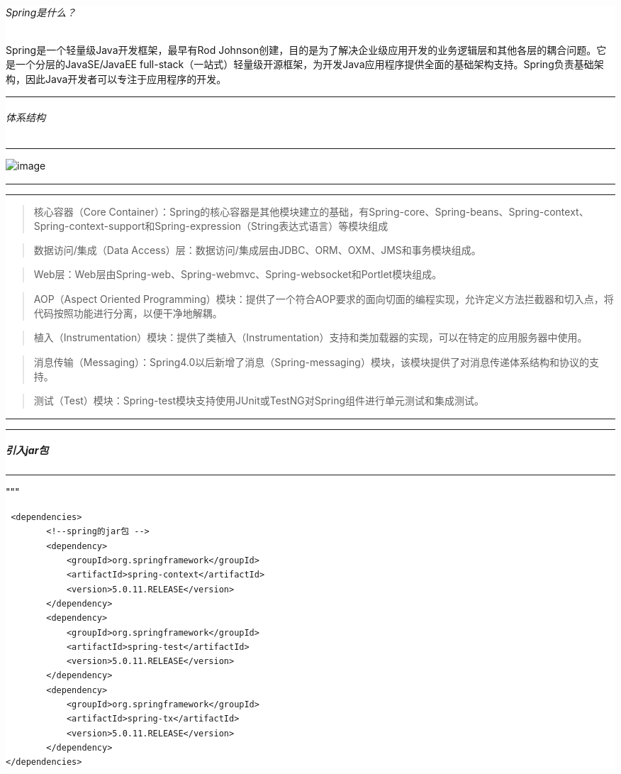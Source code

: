 ###### Spring是什么？

Spring是一个轻量级Java开发框架，最早有Rod Johnson创建，目的是为了解决企业级应用开发的业务逻辑层和其他各层的耦合问题。它是一个分层的JavaSE/JavaEE full-stack（一站式）轻量级开源框架，为开发Java应用程序提供全面的基础架构支持。Spring负责基础架构，因此Java开发者可以专注于应用程序的开发。

* * *

###### 体系结构

* * *

![image](https://img2023.cnblogs.com/blog/3237288/202307/3237288-20230716183036968-2024652310.png)

* * *

* * *

> 核心容器（Core Container）：Spring的核心容器是其他模块建立的基础，有Spring-core、Spring-beans、Spring-context、Spring-context-support和Spring-expression（String表达式语言）等模块组成

> 数据访问/集成（Data Access）层：数据访问/集成层由JDBC、ORM、OXM、JMS和事务模块组成。

> Web层：Web层由Spring-web、Spring-webmvc、Spring-websocket和Portlet模块组成。

> AOP（Aspect Oriented Programming）模块：提供了一个符合AOP要求的面向切面的编程实现，允许定义方法拦截器和切入点，将代码按照功能进行分离，以便干净地解耦。

> 植入（Instrumentation）模块：提供了类植入（Instrumentation）支持和类加载器的实现，可以在特定的应用服务器中使用。

> 消息传输（Messaging）：Spring4.0以后新增了消息（Spring-messaging）模块，该模块提供了对消息传递体系结构和协议的支持。

> 测试（Test）模块：Spring-test模块支持使用JUnit或TestNG对Spring组件进行单元测试和集成测试。

* * *

* * *

##### 引入jar包

* * *

"""

     <dependencies>
    		<!--spring的jar包 -->
    		<dependency>
    			<groupId>org.springframework</groupId>
    			<artifactId>spring-context</artifactId>
    			<version>5.0.11.RELEASE</version>
    		</dependency>
    		<dependency>
    			<groupId>org.springframework</groupId>
    			<artifactId>spring-test</artifactId>
    			<version>5.0.11.RELEASE</version>
    		</dependency>
    		<dependency>
    			<groupId>org.springframework</groupId>
    			<artifactId>spring-tx</artifactId>
    			<version>5.0.11.RELEASE</version>
    		</dependency>       
    </dependencies>
    